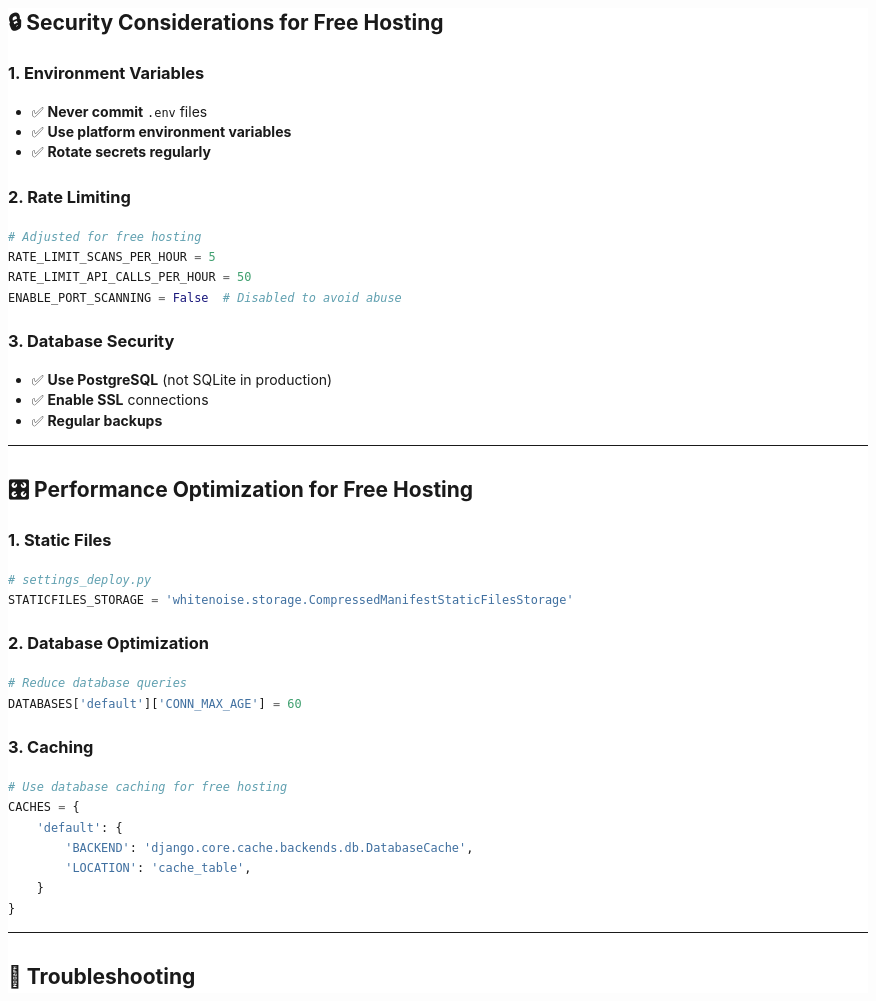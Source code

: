 ## 🔒 **Security Considerations for Free Hosting**

### **1. Environment Variables**
- ✅ **Never commit** `.env` files
- ✅ **Use platform environment variables**
- ✅ **Rotate secrets regularly**

### **2. Rate Limiting**
```python
# Adjusted for free hosting
RATE_LIMIT_SCANS_PER_HOUR = 5
RATE_LIMIT_API_CALLS_PER_HOUR = 50
ENABLE_PORT_SCANNING = False  # Disabled to avoid abuse
```

### **3. Database Security**
- ✅ **Use PostgreSQL** (not SQLite in production)
- ✅ **Enable SSL** connections
- ✅ **Regular backups**

---

## 🎛️ **Performance Optimization for Free Hosting**

### **1. Static Files**
```python
# settings_deploy.py
STATICFILES_STORAGE = 'whitenoise.storage.CompressedManifestStaticFilesStorage'
```

### **2. Database Optimization**
```python
# Reduce database queries
DATABASES['default']['CONN_MAX_AGE'] = 60
```

### **3. Caching**
```python
# Use database caching for free hosting
CACHES = {
    'default': {
        'BACKEND': 'django.core.cache.backends.db.DatabaseCache',
        'LOCATION': 'cache_table',
    }
}
```

---

## 🔧 **Troubleshooting**
